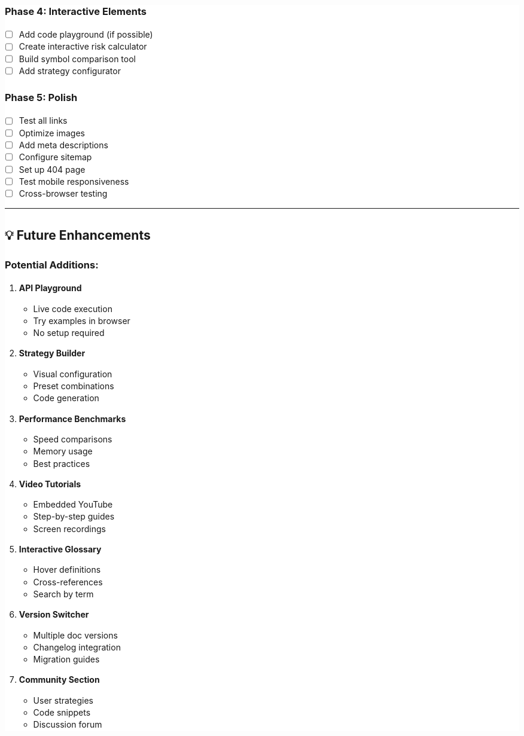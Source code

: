 ### Phase 4: Interactive Elements
- [ ] Add code playground (if possible)
- [ ] Create interactive risk calculator
- [ ] Build symbol comparison tool
- [ ] Add strategy configurator

### Phase 5: Polish
- [ ] Test all links
- [ ] Optimize images
- [ ] Add meta descriptions
- [ ] Configure sitemap
- [ ] Set up 404 page
- [ ] Test mobile responsiveness
- [ ] Cross-browser testing

---

## 💡 Future Enhancements

### Potential Additions:

1. **API Playground**
   - Live code execution
   - Try examples in browser
   - No setup required

2. **Strategy Builder**
   - Visual configuration
   - Preset combinations
   - Code generation

3. **Performance Benchmarks**
   - Speed comparisons
   - Memory usage
   - Best practices

4. **Video Tutorials**
   - Embedded YouTube
   - Step-by-step guides
   - Screen recordings

5. **Interactive Glossary**
   - Hover definitions
   - Cross-references
   - Search by term

6. **Version Switcher**
   - Multiple doc versions
   - Changelog integration
   - Migration guides

7. **Community Section**
   - User strategies
   - Code snippets
   - Discussion forum
